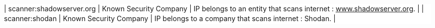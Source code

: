 | scanner:shadowserver.org | Known Security Company | IP belongs to an entity that scans internet : www.shadowserver.org. |
| scanner:shodan | Known Security Company | IP belongs to a company that scans internet : Shodan. |
